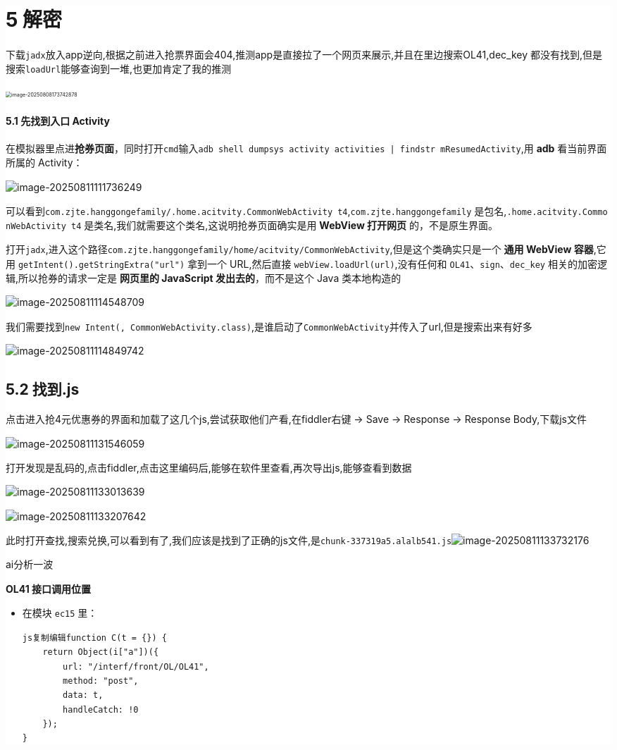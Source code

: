 

# 5 解密

下载`jadx`放入app逆向,根据之前进入抢票界面会404,推测app是直接拉了一个网页来展示,并且在里边搜索OL41,dec_key 都没有找到,但是搜索`loadUrl`能够查询到一堆,也更加肯定了我的推测

<img src="https://gitee.com/baofanting/image/raw/master/image/20250814091612879.png" alt="image-20250808173742878" style="zoom:50%;" />

#### 5.1 先找到入口 Activity



在模拟器里点进**抢券页面**，同时打开`cmd`输入`adb shell dumpsys activity activities | findstr mResumedActivity`,用 **adb** 看当前界面所属的 Activity：

![image-20250811111736249](https://gitee.com/baofanting/image/raw/master/image/20250814091612880.png)

可以看到`com.zjte.hanggongefamily/.home.acitvity.CommonWebActivity t4`,`com.zjte.hanggongefamily` 是包名,`.home.acitvity.CommonWebActivity t4` 是类名,我们就需要这个类名,这说明抢券页面确实是用 **WebView 打开网页** 的，不是原生界面。

打开`jadx`,进入这个路径`com.zjte.hanggongefamily/home/acitvity/CommonWebActivity`,但是这个类确实只是一个 **通用 WebView 容器**,它用 `getIntent().getStringExtra("url")` 拿到一个 URL,然后直接 `webView.loadUrl(url)`,没有任何和 `OL41`、`sign`、`dec_key` 相关的加密逻辑,所以抢券的请求一定是 **网页里的 JavaScript 发出去的**，而不是这个 Java 类本地构造的

![image-20250811114548709](https://gitee.com/baofanting/image/raw/master/image/20250814091612881.png)

我们需要找到`new Intent(, CommonWebActivity.class)`,是谁启动了`CommonWebActivity`并传入了url,但是搜索出来有好多

![image-20250811114849742](https://gitee.com/baofanting/image/raw/master/image/20250814091612882.png)



## 5.2 找到.js

点击进入抢4元优惠券的界面和加载了这几个js,尝试获取他们产看,在fiddler右键 → Save → Response → Response Body,下载js文件

![image-20250811131546059](https://gitee.com/baofanting/image/raw/master/image/20250814091612883.png)

打开发现是乱码的,点击fiddler,点击这里编码后,能够在软件里查看,再次导出js,能够查看到数据

![image-20250811133013639](https://gitee.com/baofanting/image/raw/master/image/20250814091612884.png)

![image-20250811133207642](https://gitee.com/baofanting/image/raw/master/image/20250814091612885.png)

此时打开查找,搜索兑换,可以看到有了,我们应该是找到了正确的js文件,是`chunk-337319a5.alalb541.js`![image-20250811133732176](https://gitee.com/baofanting/image/raw/master/image/20250814091612886.png)

ai分析一波

**OL41 接口调用位置**

- 在模块 `ec15` 里：

  ```
  js复制编辑function C(t = {}) {
      return Object(i["a"])({
          url: "/interf/front/OL/OL41",
          method: "post",
          data: t,
          handleCatch: !0
      });
  }
  ```

